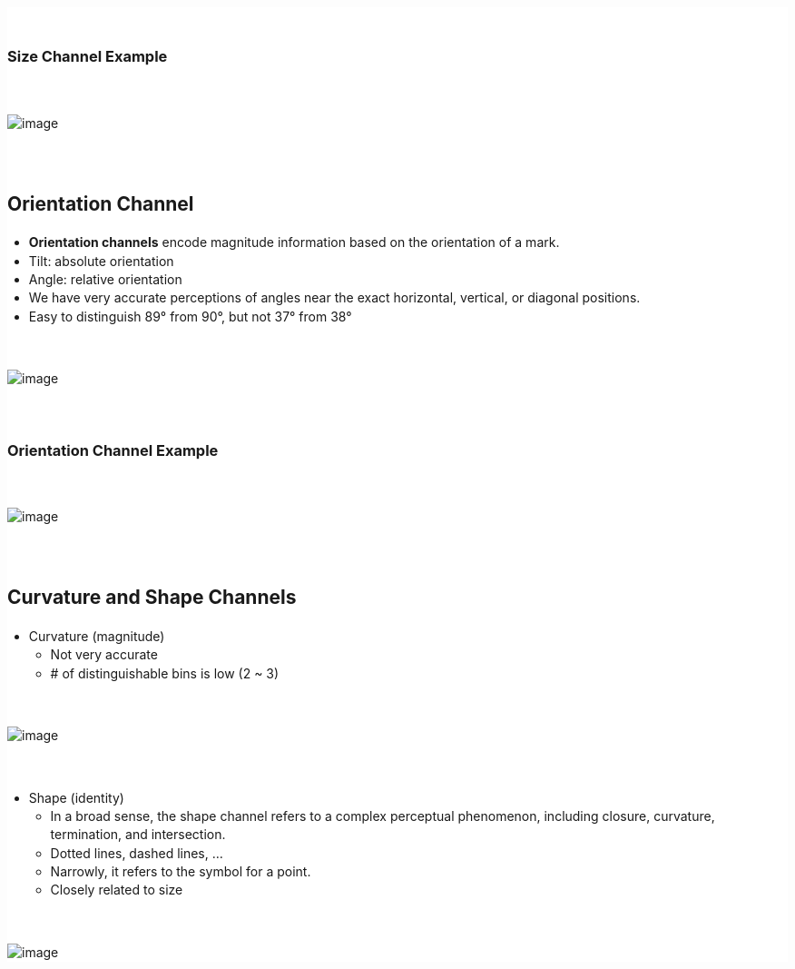 <br>

### Size Channel Example

<br>

![image](https://github.com/leechanwoo-kor/leechanwoo-kor.github.io/assets/55765292/7d0bd797-7faf-4dbf-92ea-503038b554d1)

<br>

## Orientation Channel

- **Orientation channels** encode magnitude information based on the orientation of a mark.
- Tilt: absolute orientation
- Angle: relative orientation
- We have very accurate perceptions of angles near the exact horizontal, vertical, or diagonal positions.
- Easy to distinguish 89° from 90°, but not 37° from 38°

<br>

![image](https://github.com/leechanwoo-kor/leechanwoo-kor.github.io/assets/55765292/0a013b09-b3cc-40ef-9acf-45af4c4236f1)

<br>

### Orientation Channel Example

<br>

![image](https://github.com/leechanwoo-kor/leechanwoo-kor.github.io/assets/55765292/a8c93284-dbd9-4ea9-9f6c-dc9034e6b2e8)

<br>

## Curvature and Shape Channels

- Curvature (magnitude)
  - Not very accurate
  - \# of distinguishable bins is low (2 ~ 3)
 
<br>

![image](https://github.com/leechanwoo-kor/leechanwoo-kor.github.io/assets/55765292/0422c3a5-77ad-499a-a30c-22fb377ab39b)

<br>

- Shape (identity)
  - In a broad sense, the shape channel refers to a complex perceptual phenomenon, including closure, curvature, termination, and intersection.
  - Dotted lines, dashed lines, …
  - Narrowly, it refers to the symbol for a point.
  - Closely related to size

<br>

![image](https://github.com/leechanwoo-kor/leechanwoo-kor.github.io/assets/55765292/36ce9226-e8c2-4677-afa2-3b7a5e5e3135)
